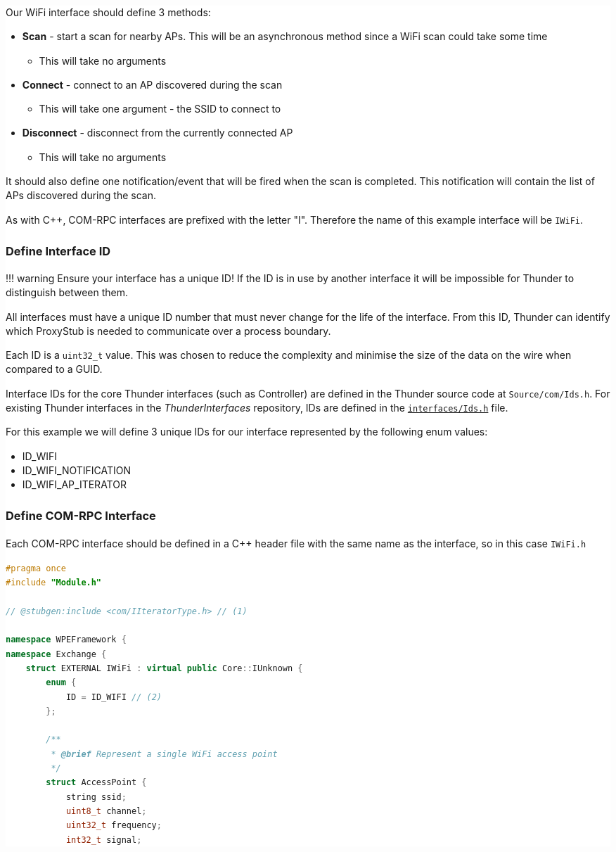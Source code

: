 Our WiFi interface should define 3 methods:

* **Scan** - start a scan for nearby APs. This will be an asynchronous method since a WiFi scan could take some time
    * This will take no arguments

* **Connect** - connect to an AP discovered during the scan
    * This will take one argument - the SSID to connect to

* **Disconnect** - disconnect from the currently connected AP
    * This will take no arguments


It should also define one notification/event that will be fired when the scan is completed. This notification will contain the list of APs discovered during the scan.

As with C++, COM-RPC interfaces are prefixed with the letter "I". Therefore the name of this example interface will be `IWiFi`.

### Define Interface ID

!!! warning
	Ensure your interface has a unique ID! If the ID is in use by another interface it will be impossible for Thunder to distinguish between them.


All interfaces must have a unique ID number that must never change for the life of the interface. From this ID, Thunder can identify which ProxyStub is needed to communicate over a process boundary.

Each ID is a `uint32_t` value. This was chosen to reduce the complexity and minimise the size of the data on the wire when compared to a GUID. 

Interface IDs for the core Thunder interfaces (such as Controller) are defined in the Thunder source code at `Source/com/Ids.h`.  For existing Thunder interfaces in the *ThunderInterfaces* repository, IDs are defined in the [`interfaces/Ids.h`](https://github.com/rdkcentral/ThunderInterfaces/blob/master/interfaces/Ids.h) file.

For this example we will define 3 unique IDs for our interface represented by the following enum values:

* ID_WIFI
* ID_WIFI_NOTIFICATION
* ID_WIFI_AP_ITERATOR

### Define COM-RPC Interface

Each COM-RPC interface should be defined in a C++ header file with the same name as the interface, so in this case `IWiFi.h`

```cpp title="IWiFi.h" linenums="1"
#pragma once
#include "Module.h"

// @stubgen:include <com/IIteratorType.h> // (1)

namespace WPEFramework {
namespace Exchange {
    struct EXTERNAL IWiFi : virtual public Core::IUnknown {
        enum {
            ID = ID_WIFI // (2)
        };

        /**
         * @brief Represent a single WiFi access point
         */
        struct AccessPoint {
            string ssid;
            uint8_t channel;
            uint32_t frequency;
            int32_t signal;
```